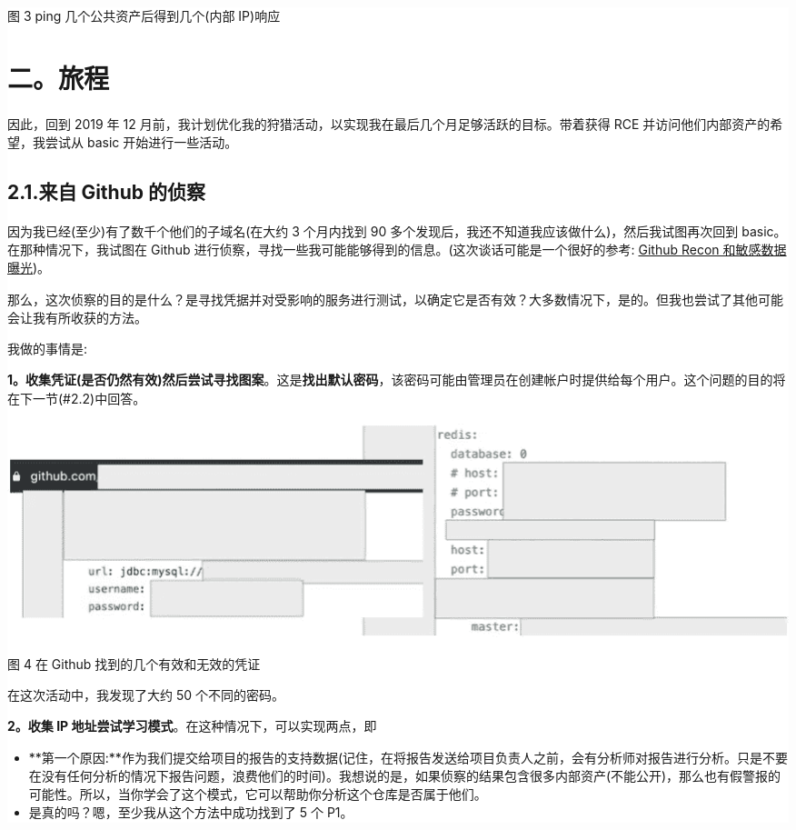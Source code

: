 图 3 ping 几个公共资产后得到几个(内部 IP)响应

# 二。旅程

因此，回到 2019 年 12 月前，我计划优化我的狩猎活动，以实现我在最后几个月足够活跃的目标。带着获得 RCE 并访问他们内部资产的希望，我尝试从 basic 开始进行一些活动。

## 2.1.来自 Github 的侦察

因为我已经(至少)有了数千个他们的子域名(在大约 3 个月内找到 90 多个发现后，我还不知道我应该做什么)，然后我试图再次回到 basic。在那种情况下，我试图在 Github 进行侦察，寻找一些我可能能够得到的信息。(这次谈话可能是一个很好的参考: [Github Recon 和敏感数据曝光](https://www.youtube.com/watch?v=l0YsEk_59fQ))。

那么，这次侦察的目的是什么？是寻找凭据并对受影响的服务进行测试，以确定它是否有效？大多数情况下，是的。但我也尝试了其他可能会让我有所收获的方法。

我做的事情是:

**1。**收集凭证(是否仍然有效)然后尝试**寻找图案**。这是**找出默认密码**，该密码可能由管理员在创建帐户时提供给每个用户。这个问题的目的将在下一节(#2.2)中回答。

![](img/2e1b9c879c559aaa2d7249f7a4f4058a.png)

图 4 在 Github 找到的几个有效和无效的凭证

在这次活动中，我发现了大约 50 个不同的密码。

**2。**收集 IP 地址**尝试学习模式**。在这种情况下，可以实现两点，即

*   **第一个原因:**作为我们提交给项目的报告的支持数据(记住，在将报告发送给项目负责人之前，会有分析师对报告进行分析。只是不要在没有任何分析的情况下报告问题，浪费他们的时间)。我想说的是，如果侦察的结果包含很多内部资产(不能公开)，那么也有假警报的可能性。所以，当你学会了这个模式，它可以帮助你分析这个仓库是否属于他们。
*   是真的吗？嗯，至少我从这个方法中成功找到了 5 个 P1。
